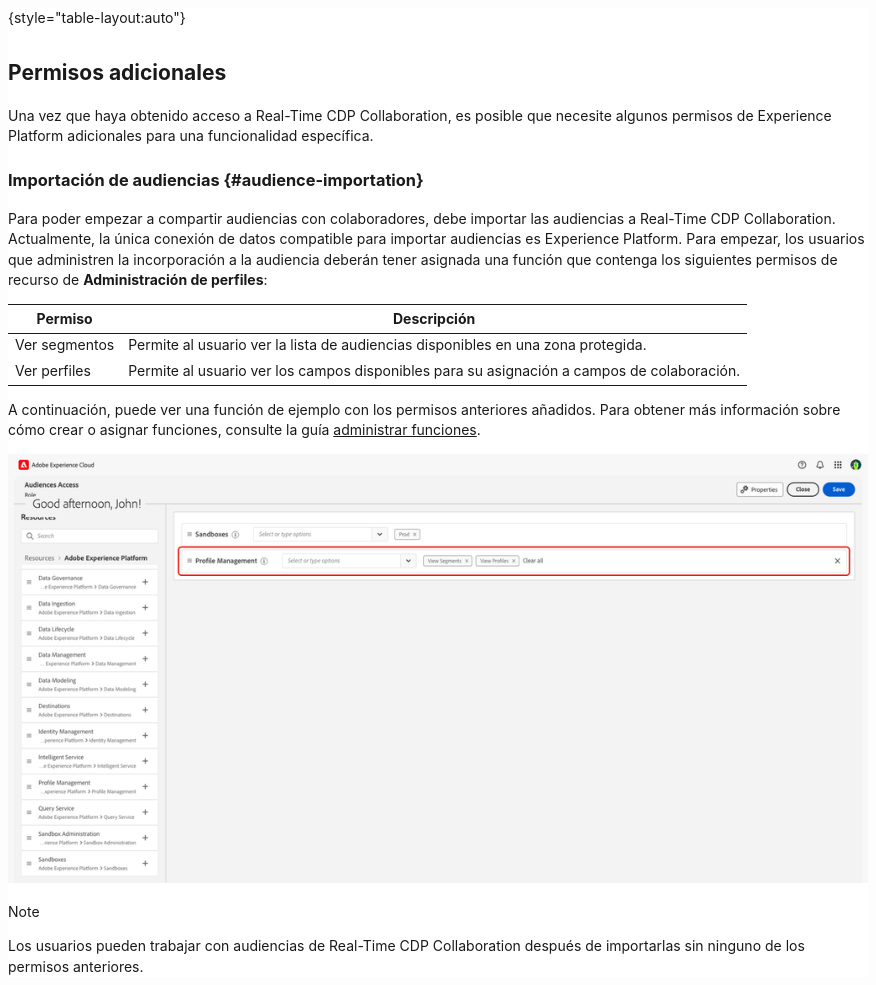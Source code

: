 {style="table-layout:auto"}

## Permisos adicionales

Una vez que haya obtenido acceso a Real-Time CDP Collaboration, es posible que necesite algunos permisos de Experience Platform adicionales para una funcionalidad específica.

### Importación de audiencias {#audience-importation}

Para poder empezar a compartir audiencias con colaboradores, debe importar las audiencias a Real-Time CDP Collaboration. Actualmente, la única conexión de datos compatible para importar audiencias es Experience Platform. Para empezar, los usuarios que administren la incorporación a la audiencia deberán tener asignada una función que contenga los siguientes permisos de recurso de **Administración de perfiles**:

| Permiso | Descripción |
| ---- | ---- |
| Ver segmentos | Permite al usuario ver la lista de audiencias disponibles en una zona protegida. |
| Ver perfiles | Permite al usuario ver los campos disponibles para su asignación a campos de colaboración. |

A continuación, puede ver una función de ejemplo con los permisos anteriores añadidos. Para obtener más información sobre cómo crear o asignar funciones, consulte la guía [administrar funciones](./manage-roles.md).

![Espacio de trabajo de recursos en Permisos con los permisos Ver segmentos y Ver perfiles agregados al recurso Administración de perfiles.](../../assets/permissions/sample-audience-role.png)

>[!NOTE]
>
>Los usuarios pueden trabajar con audiencias de Real-Time CDP Collaboration después de importarlas sin ninguno de los permisos anteriores.
